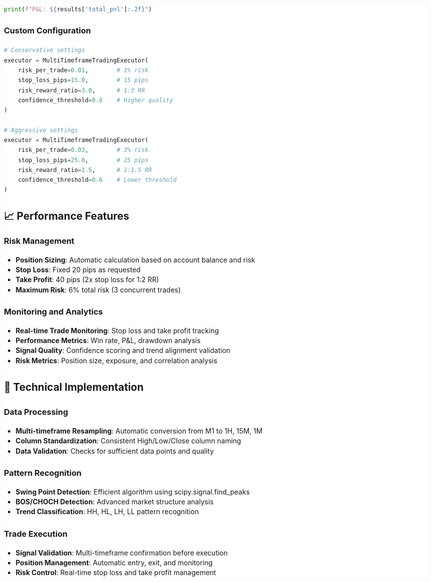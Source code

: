 ```python
print(f"P&L: ${results['total_pnl']:.2f}")
```

### Custom Configuration
```python
# Conservative settings
executor = MultiTimeframeTradingExecutor(
    risk_per_trade=0.01,        # 1% risk
    stop_loss_pips=15.0,        # 15 pips
    risk_reward_ratio=3.0,      # 1:3 RR
    confidence_threshold=0.8    # Higher quality
)

# Aggressive settings
executor = MultiTimeframeTradingExecutor(
    risk_per_trade=0.03,        # 3% risk
    stop_loss_pips=25.0,        # 25 pips
    risk_reward_ratio=1.5,      # 1:1.5 RR
    confidence_threshold=0.6    # Lower threshold
)
```

## 📈 Performance Features

### Risk Management
- **Position Sizing**: Automatic calculation based on account balance and risk
- **Stop Loss**: Fixed 20 pips as requested
- **Take Profit**: 40 pips (2x stop loss for 1:2 RR)
- **Maximum Risk**: 6% total risk (3 concurrent trades)

### Monitoring and Analytics
- **Real-time Trade Monitoring**: Stop loss and take profit tracking
- **Performance Metrics**: Win rate, P&L, drawdown analysis
- **Signal Quality**: Confidence scoring and trend alignment validation
- **Risk Metrics**: Position size, exposure, and correlation analysis

## 🔧 Technical Implementation

### Data Processing
- **Multi-timeframe Resampling**: Automatic conversion from M1 to 1H, 15M, 1M
- **Column Standardization**: Consistent High/Low/Close column naming
- **Data Validation**: Checks for sufficient data points and quality

### Pattern Recognition
- **Swing Point Detection**: Efficient algorithm using scipy.signal.find_peaks
- **BOS/CHOCH Detection**: Advanced market structure analysis
- **Trend Classification**: HH, HL, LH, LL pattern recognition

### Trade Execution
- **Signal Validation**: Multi-timeframe confirmation before execution
- **Position Management**: Automatic entry, exit, and monitoring
- **Risk Control**: Real-time stop loss and take profit management
